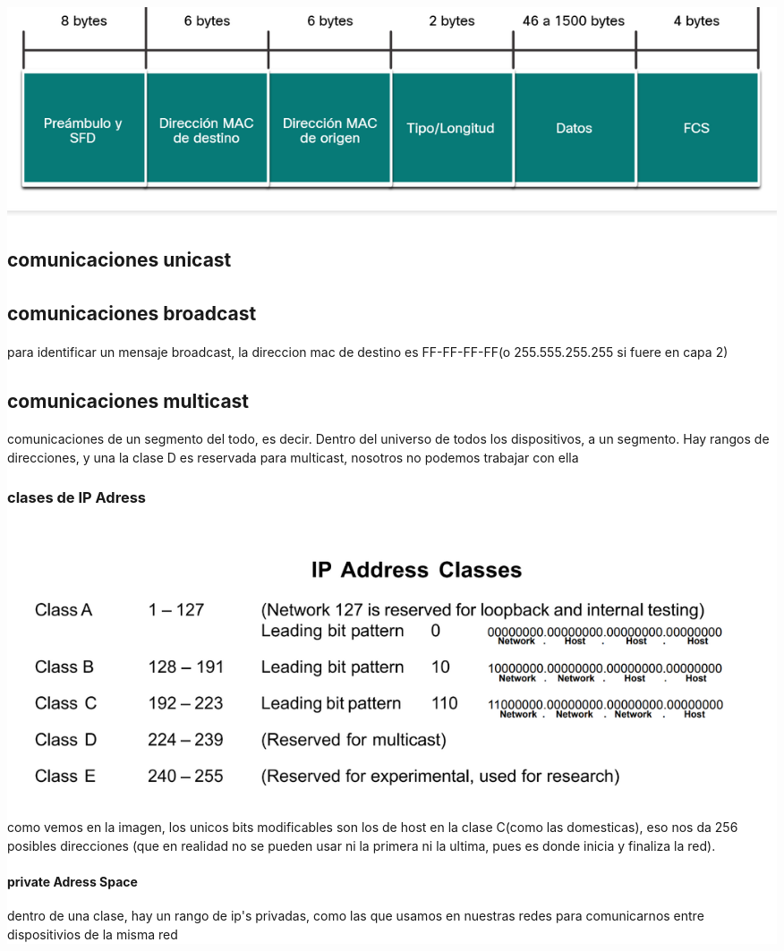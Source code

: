 ![alt text](/6to/Redes/imagenes/campos%20de%20trama%20internet.png)

## comunicaciones unicast

## comunicaciones broadcast
para identificar un mensaje broadcast, la direccion mac de destino es FF-FF-FF-FF(o 255.555.255.255 si fuere en capa 2)

## comunicaciones multicast
comunicaciones de un segmento del todo, es decir. Dentro del universo de todos los dispositivos, a un segmento. Hay rangos de direcciones, y una la clase D es reservada para multicast, nosotros no podemos trabajar con ella

### clases de IP Adress
![clases](/6to/Redes/imagenes/clases.png)
como vemos en la imagen, los unicos bits modificables son los de host en la clase C(como las domesticas), eso nos da 256 posibles direcciones (que en realidad no se pueden usar ni la primera ni la ultima, pues es donde inicia y finaliza la red).

#### private Adress Space
dentro de una clase, hay un rango de ip's privadas, como las que usamos en nuestras redes para comunicarnos entre dispositivios de la misma red